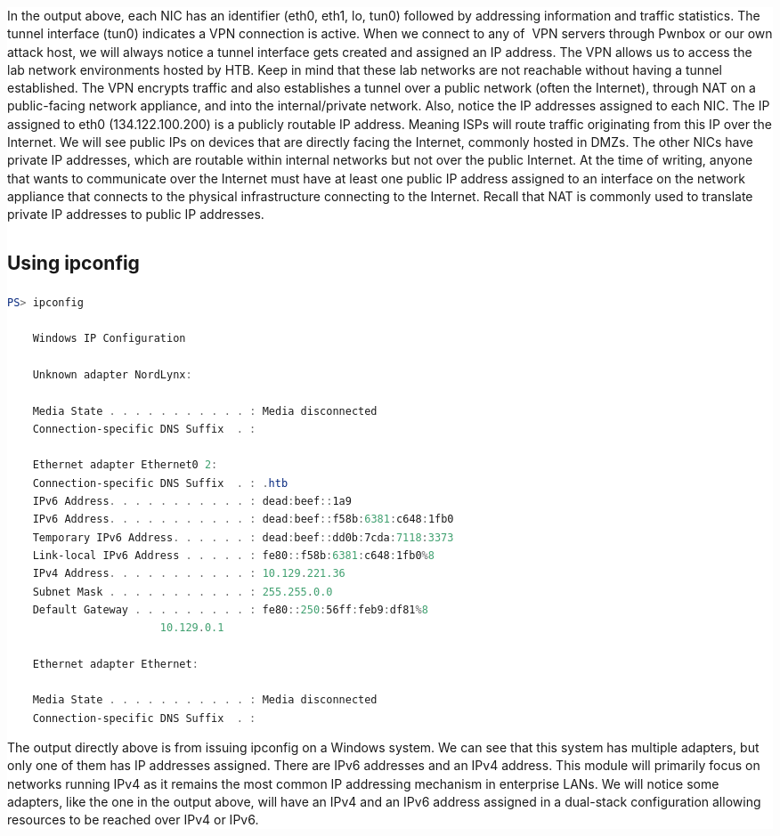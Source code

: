 In the output above, each NIC has an identifier (eth0, eth1, lo, tun0) followed by addressing information and traffic statistics. The tunnel interface (tun0) indicates a VPN connection is active. When we connect to any of  VPN servers through Pwnbox or our own attack host, we will always notice a tunnel interface gets created and assigned an IP address. The VPN allows us to access the lab network environments hosted by HTB. Keep in mind that these lab networks are not reachable without having a tunnel established. The VPN encrypts traffic and also establishes a tunnel over a public network (often the Internet), through NAT on a public-facing network appliance, and into the internal/private network. Also, notice the IP addresses assigned to each NIC. The IP assigned to eth0 (134.122.100.200) is a publicly routable IP address. Meaning ISPs will route traffic originating from this IP over the Internet. We will see public IPs on devices that are directly facing the Internet, commonly hosted in DMZs. The other NICs have private IP addresses, which are routable within internal networks but not over the public Internet. At the time of writing, anyone that wants to communicate over the Internet must have at least one public IP address assigned to an interface on the network appliance that connects to the physical infrastructure connecting to the Internet. Recall that NAT is commonly used to translate private IP addresses to public IP addresses.

## Using ipconfig

```powershell
PS> ipconfig

	Windows IP Configuration

	Unknown adapter NordLynx:

	Media State . . . . . . . . . . . : Media disconnected
	Connection-specific DNS Suffix  . :

	Ethernet adapter Ethernet0 2:
	Connection-specific DNS Suffix  . : .htb
	IPv6 Address. . . . . . . . . . . : dead:beef::1a9
	IPv6 Address. . . . . . . . . . . : dead:beef::f58b:6381:c648:1fb0
	Temporary IPv6 Address. . . . . . : dead:beef::dd0b:7cda:7118:3373
	Link-local IPv6 Address . . . . . : fe80::f58b:6381:c648:1fb0%8
	IPv4 Address. . . . . . . . . . . : 10.129.221.36
	Subnet Mask . . . . . . . . . . . : 255.255.0.0
	Default Gateway . . . . . . . . . : fe80::250:56ff:feb9:df81%8
						10.129.0.1

	Ethernet adapter Ethernet:

	Media State . . . . . . . . . . . : Media disconnected
	Connection-specific DNS Suffix  . :
```

The output directly above is from issuing ipconfig on a Windows system. We can see that this system has multiple adapters, but only one of them has IP addresses assigned. There are IPv6 addresses and an IPv4 address. This module will primarily focus on networks running IPv4 as it remains the most common IP addressing mechanism in enterprise LANs. We will notice some adapters, like the one in the output above, will have an IPv4 and an IPv6 address assigned in a dual-stack configuration allowing resources to be reached over IPv4 or IPv6.
